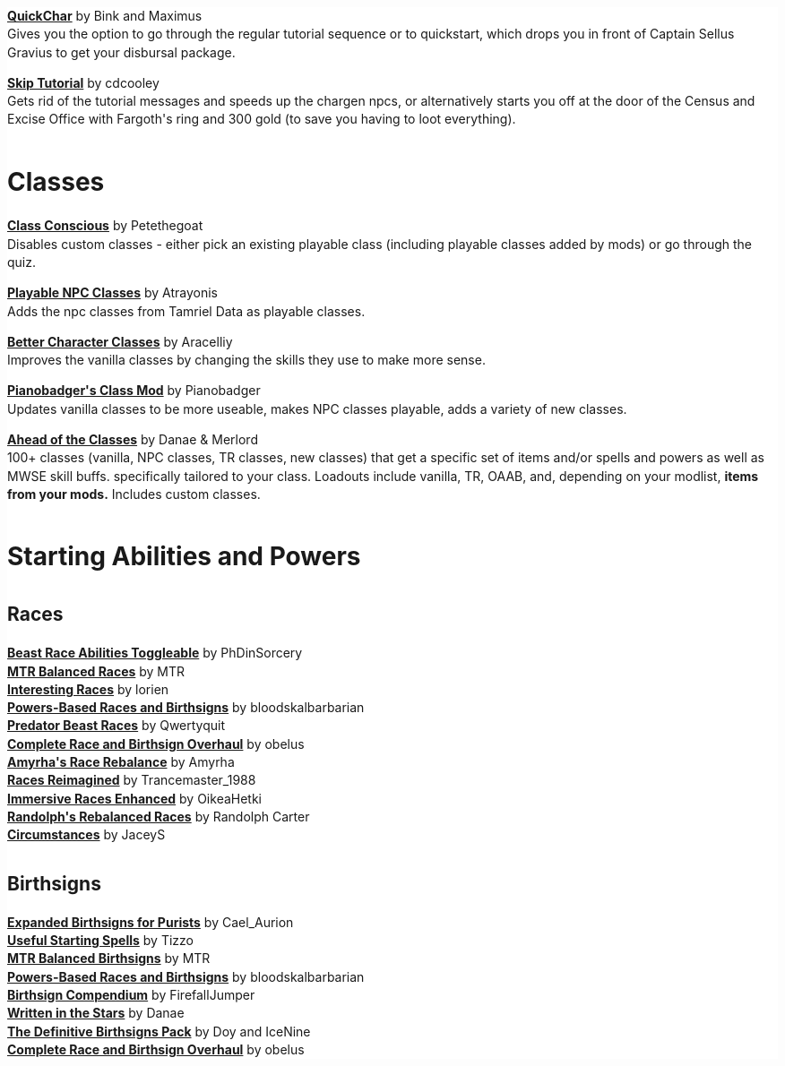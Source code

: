 [**QuickChar**](http://mw.modhistory.com/download-44-7364) by Bink and Maximus  
Gives you the option to go through the regular tutorial sequence or to quickstart, which drops you in front of Captain Sellus Gravius to get your disbursal package.  

[**Skip Tutorial**](http://mw.modhistory.com/download-53-5610) by cdcooley  
Gets rid of the tutorial messages and speeds up the chargen npcs, or alternatively starts you off at the door of the Census and Excise Office with Fargoth's ring and 300 gold (to save you having to loot everything).  

# Classes
[**Class Conscious**](https://www.nexusmods.com/morrowind/mods/46902) by Petethegoat  
Disables custom classes - either pick an existing playable class (including playable classes added by mods) or go through the quiz.  

[**Playable NPC Classes**](https://www.nexusmods.com/morrowind/mods/43428/) by Atrayonis  
Adds the npc classes from Tamriel Data as playable classes.  

[**Better Character Classes**](https://www.nexusmods.com/morrowind/mods/47078) by Aracelliy  
Improves the vanilla classes by changing the skills they use to make more sense.  

[**Pianobadger's Class Mod**](https://www.nexusmods.com/morrowind/mods/47958) by Pianobadger  
Updates vanilla classes to be more useable, makes NPC classes playable, adds a variety of new classes.  

[**Ahead of the Classes**](https://www.nexusmods.com/morrowind/mods/50346) by Danae & Merlord  
100+ classes (vanilla, NPC classes, TR classes, new classes) that get a specific set of items and/or spells and powers as well as MWSE skill buffs. specifically tailored to your class. Loadouts include vanilla, TR, OAAB, and, depending on your modlist, **items from your mods.** Includes custom classes.

# Starting Abilities and Powers
## Races
[**Beast Race Abilities Toggleable**](https://www.nexusmods.com/morrowind/mods/44948) by PhDinSorcery  
[**MTR Balanced Races**](https://www.nexusmods.com/morrowind/mods/49915) by MTR  
[**Interesting Races**](https://www.nexusmods.com/morrowind/mods/50192) by lorien  
[**Powers-Based Races and Birthsigns**](https://www.nexusmods.com/morrowind/mods/50384) by bloodskalbarbarian  
[**Predator Beast Races**](https://www.nexusmods.com/morrowind/mods/48894) by Qwertyquit  
[**Complete Race and Birthsign Overhaul**](https://www.nexusmods.com/morrowind/mods/50829) by obelus  
[**Amyrha's Race Rebalance**](https://www.nexusmods.com/morrowind/mods/50668) by Amyrha  
[**Races Reimagined**](https://www.nexusmods.com/morrowind/mods/51153) by Trancemaster_1988  
[**Immersive Races Enhanced**](https://www.nexusmods.com/morrowind/mods/51304) by OikeaHetki  
[**Randolph's Rebalanced Races**](https://www.nexusmods.com/morrowind/mods/51570) by Randolph Carter  
[**Circumstances**](https://www.nexusmods.com/morrowind/mods/49830) by JaceyS  

## Birthsigns
[**Expanded Birthsigns for Purists**](https://www.nexusmods.com/morrowind/mods/18016) by Cael_Aurion  
[**Useful Starting Spells**](https://www.nexusmods.com/morrowind/mods/40439) by Tizzo  
[**MTR Balanced Birthsigns**](https://www.nexusmods.com/morrowind/mods/49677) by MTR  
[**Powers-Based Races and Birthsigns**](https://www.nexusmods.com/morrowind/mods/50384) by bloodskalbarbarian  
[**Birthsign Compendium**](https://www.nexusmods.com/morrowind/mods/50441) by FirefallJumper  
[**Written in the Stars**](https://www.nexusmods.com/morrowind/mods/50378) by Danae  
[**The Definitive Birthsigns Pack**](https://www.nexusmods.com/morrowind/mods/50610) by Doy and IceNine  
[**Complete Race and Birthsign Overhaul**](https://www.nexusmods.com/morrowind/mods/50829) by obelus  